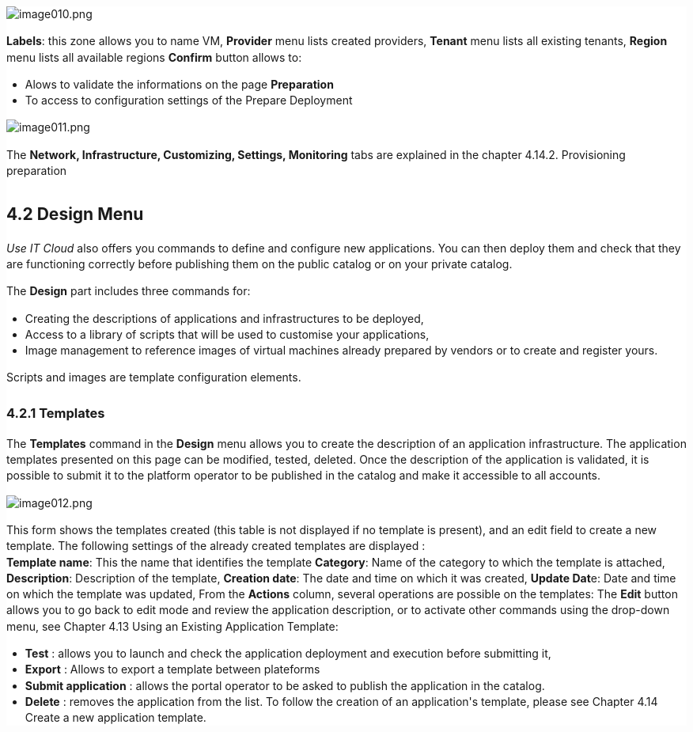 ![image010.png](/img_user_en/image010.png) 

**Labels**: this zone allows you to name VM,
**Provider** menu lists created providers,
**Tenant** menu lists all existing tenants,
**Region** menu lists all available regions
**Confirm** button allows to:
* Alows to validate the informations on the page **Preparation**
* To access to configuration settings of the Prepare Deployment

![image011.png](/img_user_en/image011.png) 

The **Network, Infrastructure, Customizing, Settings, Monitoring** tabs are explained in the chapter 4.14.2. Provisioning preparation

## 4.2 Design Menu

*Use IT Cloud* also offers you commands to define and configure new applications.  You can then deploy them and check that they are functioning correctly before publishing them on the public catalog or on your private catalog.

The **Design** part includes three commands for: 

* Creating the descriptions of applications and infrastructures to be deployed,
* Access to a library of scripts that will be used to customise your applications,
* Image management to reference images of virtual machines already prepared by vendors or to create and register yours.

Scripts and images are template configuration elements.

### 4.2.1 Templates

The **Templates** command in the **Design** menu allows you to create the description of an application infrastructure. 
The application templates presented on this page can be modified, tested, deleted. Once the description of the application is validated, it is possible to submit it to the platform operator to be published in the catalog and make it accessible to all accounts.

![image012.png](/img_user_en/image012.png)

This form shows the templates created (this table is not displayed if no template is present), and an edit field to create a new template.
The following settings of the already created templates are displayed :  
**Template name**: This the name that identifies the template
**Category**: Name of the category to which the template is attached, 
**Description**: Description of the template, 
**Creation date**: The date and time on which it was created, 
**Update Dat**e: Date and time on which the template was updated,
From the **Actions** column, several operations are possible on the templates:
The **Edit** button allows you to go back to edit mode and review the application description, or to activate other commands using the drop-down menu, see Chapter 4.13 Using an Existing Application Template:
* **Test** : allows you to launch and check the application deployment and execution before submitting it,
* **Export** : Allows to export a template between plateforms
* **Submit application** : allows the portal operator to be asked to publish the application in the catalog.
* **Delete** : removes the application from the list.
To follow the creation of an application's template, please see Chapter 4.14 Create a new application template.
